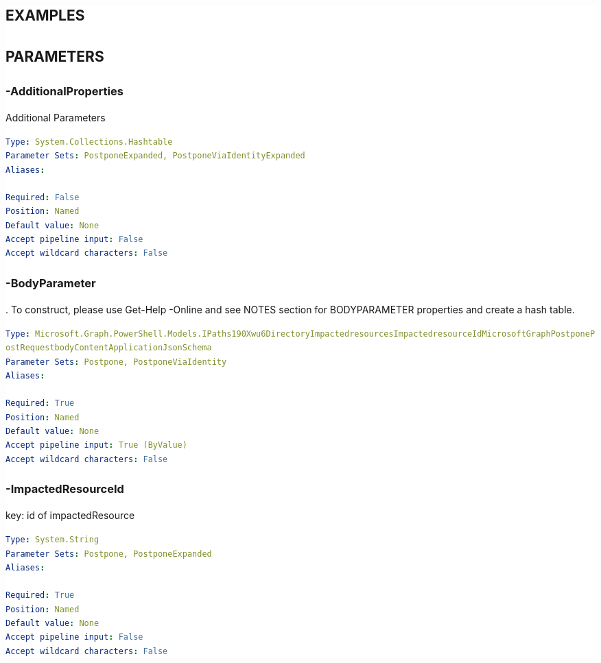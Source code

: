 ## EXAMPLES

## PARAMETERS

### -AdditionalProperties
Additional Parameters

```yaml
Type: System.Collections.Hashtable
Parameter Sets: PostponeExpanded, PostponeViaIdentityExpanded
Aliases:

Required: False
Position: Named
Default value: None
Accept pipeline input: False
Accept wildcard characters: False
```

### -BodyParameter
.
To construct, please use Get-Help -Online and see NOTES section for BODYPARAMETER properties and create a hash table.

```yaml
Type: Microsoft.Graph.PowerShell.Models.IPaths190Xwu6DirectoryImpactedresourcesImpactedresourceIdMicrosoftGraphPostponePostRequestbodyContentApplicationJsonSchema
Parameter Sets: Postpone, PostponeViaIdentity
Aliases:

Required: True
Position: Named
Default value: None
Accept pipeline input: True (ByValue)
Accept wildcard characters: False
```

### -ImpactedResourceId
key: id of impactedResource

```yaml
Type: System.String
Parameter Sets: Postpone, PostponeExpanded
Aliases:

Required: True
Position: Named
Default value: None
Accept pipeline input: False
Accept wildcard characters: False
```
